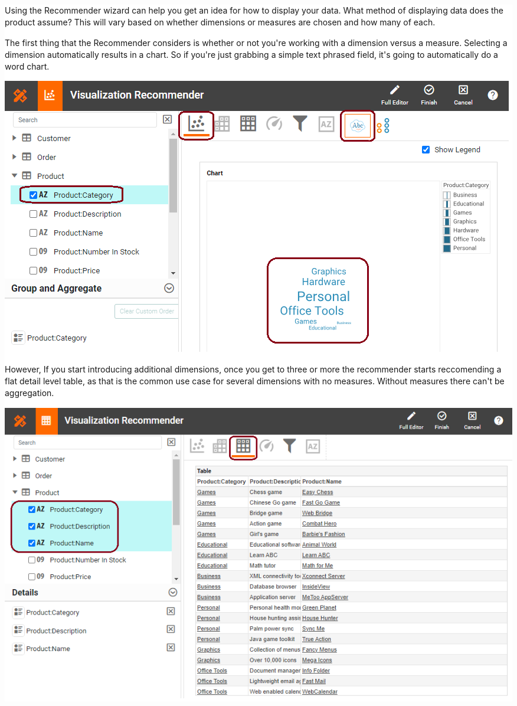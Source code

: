  Using the Recommender wizard can help you get an idea for how to display your data. What method of displaying data does the product assume? This will vary based on whether dimensions or measures are chosen and how many of each.
 
 The first thing that the Recommender considers is whether or not you're working with a dimension versus a measure. Selecting a dimension automatically results in a chart. So if you're just grabbing a simple text phrased field, it's going to automatically do a word chart. 
 
 ![](screenshots/select-product-category.PNG)
 
 However, If you start introducing additional dimensions, once you get to three or more the recommender starts reccomending a flat detail level table, as that is the common use case for several dimensions with no measures. Without measures there can't be aggregation.

 ![](screenshots/add-product-name.PNG)
 